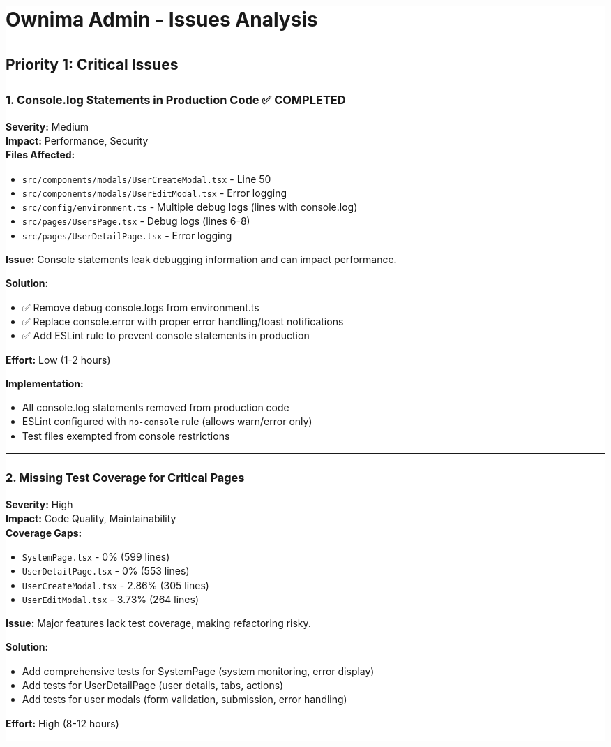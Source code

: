 # Ownima Admin - Issues Analysis

## Priority 1: Critical Issues

### 1. Console.log Statements in Production Code ✅ COMPLETED

**Severity:** Medium  
**Impact:** Performance, Security  
**Files Affected:**

- `src/components/modals/UserCreateModal.tsx` - Line 50
- `src/components/modals/UserEditModal.tsx` - Error logging
- `src/config/environment.ts` - Multiple debug logs (lines with console.log)
- `src/pages/UsersPage.tsx` - Debug logs (lines 6-8)
- `src/pages/UserDetailPage.tsx` - Error logging

**Issue:** Console statements leak debugging information and can impact performance.

**Solution:**

- ✅ Remove debug console.logs from environment.ts
- ✅ Replace console.error with proper error handling/toast notifications
- ✅ Add ESLint rule to prevent console statements in production

**Effort:** Low (1-2 hours)

**Implementation:**

- All console.log statements removed from production code
- ESLint configured with `no-console` rule (allows warn/error only)
- Test files exempted from console restrictions

---

### 2. Missing Test Coverage for Critical Pages

**Severity:** High  
**Impact:** Code Quality, Maintainability  
**Coverage Gaps:**

- `SystemPage.tsx` - 0% (599 lines)
- `UserDetailPage.tsx` - 0% (553 lines)
- `UserCreateModal.tsx` - 2.86% (305 lines)
- `UserEditModal.tsx` - 3.73% (264 lines)

**Issue:** Major features lack test coverage, making refactoring risky.

**Solution:**

- Add comprehensive tests for SystemPage (system monitoring, error display)
- Add tests for UserDetailPage (user details, tabs, actions)
- Add tests for user modals (form validation, submission, error handling)

**Effort:** High (8-12 hours)

---